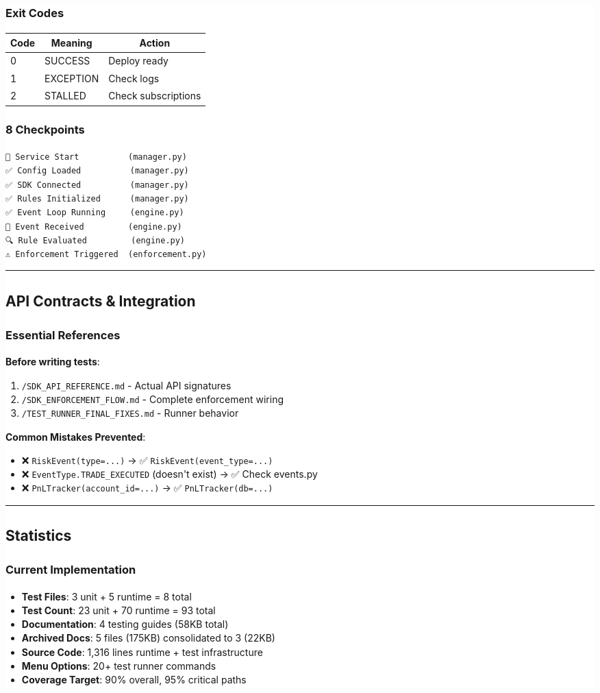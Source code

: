 ### Exit Codes

| Code | Meaning | Action |
|------|---------|--------|
| 0 | SUCCESS | Deploy ready |
| 1 | EXCEPTION | Check logs |
| 2 | STALLED | Check subscriptions |

### 8 Checkpoints

```
🚀 Service Start          (manager.py)
✅ Config Loaded          (manager.py)
✅ SDK Connected          (manager.py)
✅ Rules Initialized      (manager.py)
✅ Event Loop Running     (engine.py)
📨 Event Received         (engine.py)
🔍 Rule Evaluated         (engine.py)
⚠️ Enforcement Triggered  (enforcement.py)
```

---

## API Contracts & Integration

### Essential References

**Before writing tests**:
1. `/SDK_API_REFERENCE.md` - Actual API signatures
2. `/SDK_ENFORCEMENT_FLOW.md` - Complete enforcement wiring
3. `/TEST_RUNNER_FINAL_FIXES.md` - Runner behavior

**Common Mistakes Prevented**:
- ❌ `RiskEvent(type=...)` → ✅ `RiskEvent(event_type=...)`
- ❌ `EventType.TRADE_EXECUTED` (doesn't exist) → ✅ Check events.py
- ❌ `PnLTracker(account_id=...)` → ✅ `PnLTracker(db=...)`

---

## Statistics

### Current Implementation

- **Test Files**: 3 unit + 5 runtime = 8 total
- **Test Count**: 23 unit + 70 runtime = 93 total
- **Documentation**: 4 testing guides (58KB total)
- **Archived Docs**: 5 files (175KB) consolidated to 3 (22KB)
- **Source Code**: 1,316 lines runtime + test infrastructure
- **Menu Options**: 20+ test runner commands
- **Coverage Target**: 90% overall, 95% critical paths
